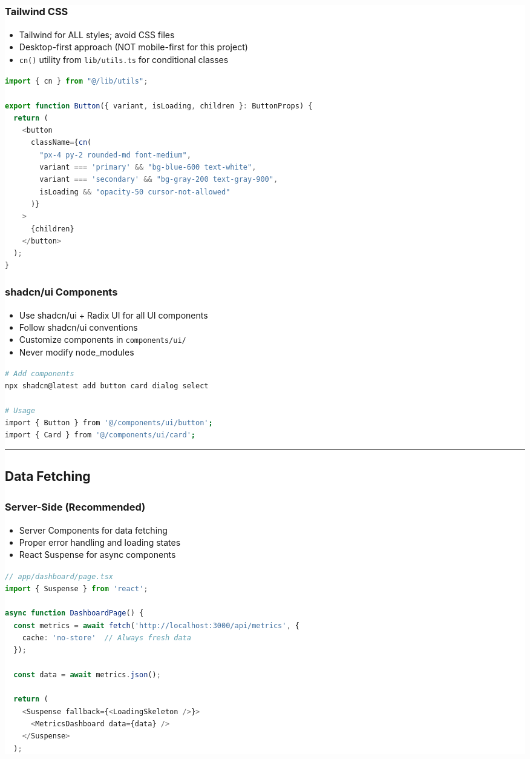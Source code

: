 ### Tailwind CSS
- Tailwind for ALL styles; avoid CSS files
- Desktop-first approach (NOT mobile-first for this project)
- `cn()` utility from `lib/utils.ts` for conditional classes

```typescript
import { cn } from "@/lib/utils";

export function Button({ variant, isLoading, children }: ButtonProps) {
  return (
    <button
      className={cn(
        "px-4 py-2 rounded-md font-medium",
        variant === 'primary' && "bg-blue-600 text-white",
        variant === 'secondary' && "bg-gray-200 text-gray-900",
        isLoading && "opacity-50 cursor-not-allowed"
      )}
    >
      {children}
    </button>
  );
}
```

### shadcn/ui Components
- Use shadcn/ui + Radix UI for all UI components
- Follow shadcn/ui conventions
- Customize components in `components/ui/`
- Never modify node_modules

```bash
# Add components
npx shadcn@latest add button card dialog select

# Usage
import { Button } from '@/components/ui/button';
import { Card } from '@/components/ui/card';
```

---

## Data Fetching

### Server-Side (Recommended)
- Server Components for data fetching
- Proper error handling and loading states
- React Suspense for async components

```typescript
// app/dashboard/page.tsx
import { Suspense } from 'react';

async function DashboardPage() {
  const metrics = await fetch('http://localhost:3000/api/metrics', {
    cache: 'no-store'  // Always fresh data
  });

  const data = await metrics.json();

  return (
    <Suspense fallback={<LoadingSkeleton />}>
      <MetricsDashboard data={data} />
    </Suspense>
  );
```